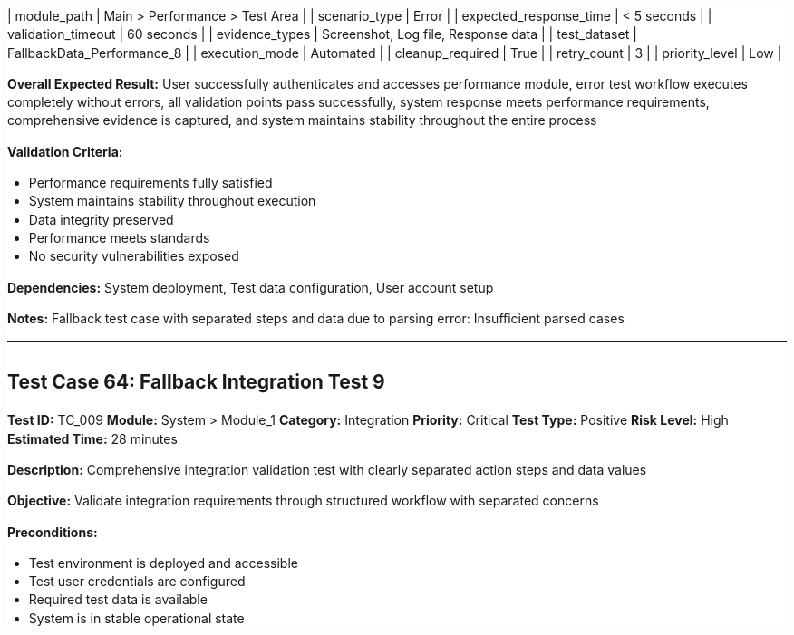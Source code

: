 | module_path | Main > Performance > Test Area |
| scenario_type | Error |
| expected_response_time | < 5 seconds |
| validation_timeout | 60 seconds |
| evidence_types | Screenshot, Log file, Response data |
| test_dataset | FallbackData_Performance_8 |
| execution_mode | Automated |
| cleanup_required | True |
| retry_count | 3 |
| priority_level | Low |

**Overall Expected Result:** User successfully authenticates and accesses performance module, error test workflow executes completely without errors, all validation points pass successfully, system response meets performance requirements, comprehensive evidence is captured, and system maintains stability throughout the entire process

**Validation Criteria:**
- Performance requirements fully satisfied
- System maintains stability throughout execution
- Data integrity preserved
- Performance meets standards
- No security vulnerabilities exposed

**Dependencies:** System deployment, Test data configuration, User account setup

**Notes:** Fallback test case with separated steps and data due to parsing error: Insufficient parsed cases

---

## Test Case 64: Fallback Integration Test 9

**Test ID:** TC_009
**Module:** System > Module_1
**Category:** Integration
**Priority:** Critical
**Test Type:** Positive
**Risk Level:** High
**Estimated Time:** 28 minutes

**Description:** Comprehensive integration validation test with clearly separated action steps and data values

**Objective:** Validate integration requirements through structured workflow with separated concerns

**Preconditions:**
- Test environment is deployed and accessible
- Test user credentials are configured
- Required test data is available
- System is in stable operational state
